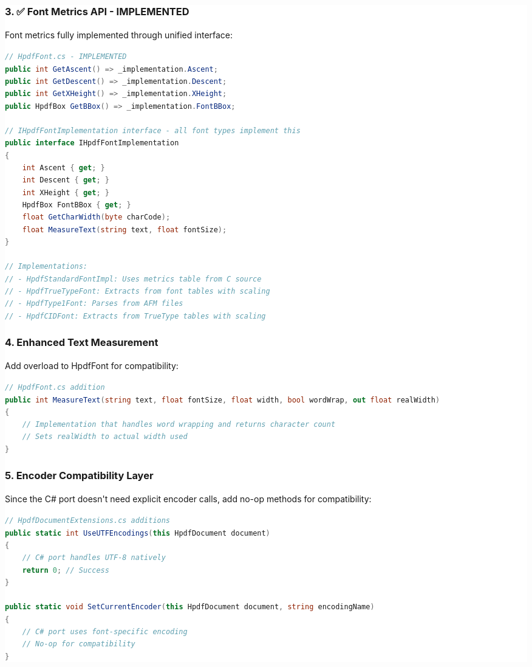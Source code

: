 ### 3. ✅ Font Metrics API - **IMPLEMENTED**

Font metrics fully implemented through unified interface:

```csharp
// HpdfFont.cs - IMPLEMENTED
public int GetAscent() => _implementation.Ascent;
public int GetDescent() => _implementation.Descent;
public int GetXHeight() => _implementation.XHeight;
public HpdfBox GetBBox() => _implementation.FontBBox;

// IHpdfFontImplementation interface - all font types implement this
public interface IHpdfFontImplementation
{
    int Ascent { get; }
    int Descent { get; }
    int XHeight { get; }
    HpdfBox FontBBox { get; }
    float GetCharWidth(byte charCode);
    float MeasureText(string text, float fontSize);
}

// Implementations:
// - HpdfStandardFontImpl: Uses metrics table from C source
// - HpdfTrueTypeFont: Extracts from font tables with scaling
// - HpdfType1Font: Parses from AFM files
// - HpdfCIDFont: Extracts from TrueType tables with scaling
```

### 4. Enhanced Text Measurement

Add overload to HpdfFont for compatibility:

```csharp
// HpdfFont.cs addition
public int MeasureText(string text, float fontSize, float width, bool wordWrap, out float realWidth)
{
    // Implementation that handles word wrapping and returns character count
    // Sets realWidth to actual width used
}
```

### 5. Encoder Compatibility Layer

Since the C# port doesn't need explicit encoder calls, add no-op methods for compatibility:

```csharp
// HpdfDocumentExtensions.cs additions
public static int UseUTFEncodings(this HpdfDocument document)
{
    // C# port handles UTF-8 natively
    return 0; // Success
}

public static void SetCurrentEncoder(this HpdfDocument document, string encodingName)
{
    // C# port uses font-specific encoding
    // No-op for compatibility
}
```
